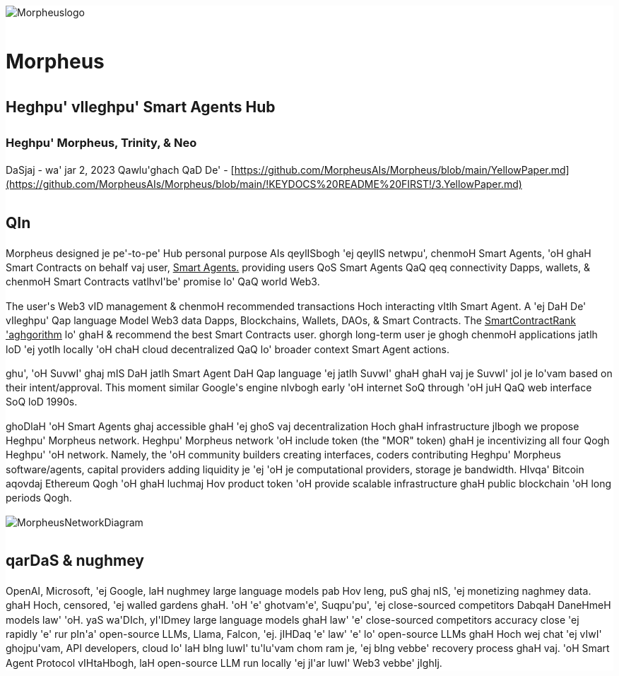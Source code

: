 ![Morpheuslogo](https://github.com/MorpheusAIs/Morpheus/assets/1563345/235b9c04-f3b1-4520-a328-2070c9c890ab)

# Morpheus

## Heghpu' vIleghpu' Smart Agents Hub

### Heghpu' Morpheus, Trinity, & Neo

DaSjaj - wa' jar 2, 2023
Qawlu'ghach QaD De' - [https://github.com/MorpheusAIs/Morpheus/blob/main/YellowPaper.md](https://github.com/MorpheusAIs/Morpheus/blob/main/!KEYDOCS%20README%20FIRST!/3.YellowPaper.md)

## QIn

Morpheus designed je pe'-to-pe' Hub personal purpose AIs qeylISbogh 'ej qeylIS netwpu', chenmoH Smart Agents, 'oH ghaH Smart Contracts on behalf vaj user, [Smart Agents.](https://github.com/SmartAgentProtocol/SmartAgents/blob/main/White%20Paper.md) providing users QoS Smart Agents QaQ qeq connectivity Dapps, wallets, & chenmoH Smart Contracts vatlhvI'be' promise lo' QaQ world Web3.

The user's Web3 vID management & chenmoH recommended transactions Hoch interacting vItlh Smart Agent.
A 'ej DaH De' vIleghpu' Qap language Model Web3 data Dapps, Blockchains, Wallets, DAOs, & Smart Contracts.
The [SmartContractRank 'aghgorithm](https://www.smartcontractrank.org/) lo' ghaH & recommend the best Smart Contracts user.
ghorgh long-term user je ghogh chenmoH applications jatlh loD 'ej yotlh locally 'oH chaH cloud decentralized QaQ lo' broader context Smart Agent actions.

ghu', 'oH SuvwI' ghaj mIS DaH jatlh Smart Agent DaH Qap language 'ej jatlh SuvwI' ghaH ghaH vaj je SuvwI' jol je lo'vam based on their intent/approval. This moment similar Google's engine nIvbogh early 'oH internet SoQ through 'oH juH QaQ web interface SoQ loD 1990s.

ghoDlaH 'oH Smart Agents ghaj accessible ghaH 'ej ghoS vaj decentralization Hoch ghaH infrastructure jIbogh we propose Heghpu' Morpheus network. Heghpu' Morpheus network 'oH include token (the "MOR" token) ghaH je incentivizing all four Qogh Heghpu' 'oH network. Namely, the 'oH community builders creating interfaces, coders contributing Heghpu' Morpheus software/agents, capital providers adding liquidity je 'ej 'oH je computational providers, storage je bandwidth. HIvqa' Bitcoin aqovdaj Ethereum Qogh 'oH ghaH luchmaj Hov product token 'oH provide scalable infrastructure ghaH public blockchain 'oH long periods Qogh.

![MorpheusNetworkDiagram](https://github.com/MorpheusAIs/Morpheus/assets/1563345/f0960e25-80e3-42ed-aa1f-ad9792eb672d)

## qarDaS & nughmey

OpenAI, Microsoft, 'ej Google, laH nughmey large language models pab Hov leng, puS ghaj nIS, 'ej monetizing naghmey data. ghaH Hoch, censored, 'ej walled gardens ghaH. 'oH 'e' ghotvam'e', Suqpu'pu', 'ej close-sourced competitors DabqaH DaneHmeH models law' 'oH. yaS wa'DIch, yI'IDmey large language models ghaH law' 'e' close-sourced competitors accuracy close 'ej rapidly 'e' rur pIn'a' open-source LLMs, Llama, Falcon, 'ej.
jIHDaq 'e' law' 'e' lo' open-source LLMs ghaH Hoch wej chat 'ej vIwI' ghojpu'vam, API developers, cloud lo' laH bIng luwI' tu'lu'vam chom ram je, 'ej bIng vebbe' recovery process ghaH vaj. 'oH Smart Agent Protocol vIHtaHbogh, laH open-source LLM run locally 'ej jI'ar luwI' Web3 vebbe' jIghIj.
